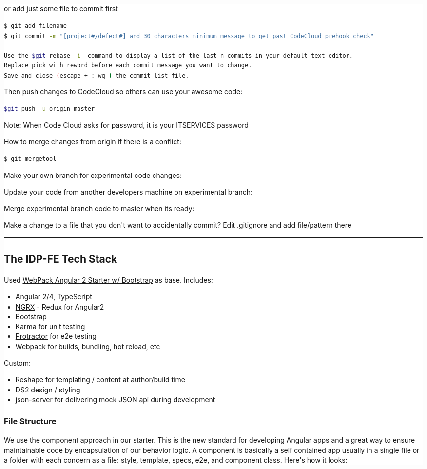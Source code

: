 or add just some file to commit first

```bash
$ git add filename
$ git commit -m "[project#/defect#] and 30 characters minimum message to get past CodeCloud prehook check"

Use the $git rebase -i  command to display a list of the last n commits in your default text editor.
Replace pick with reword before each commit message you want to change.
Save and close (escape + : wq ) the commit list file.
```

Then push changes to CodeCloud so others can use your awesome code:

```bash
$git push -u origin master
```
Note: When Code Cloud asks for password, it is your ITSERVICES password

How to merge changes from origin if there is a conflict:

```bash
$ git mergetool
```

Make your own branch for experimental code changes:

Update your code from another developers machine on experimental branch:

Merge experimental branch code to master when its ready:

Make a change to a file that you don't want to accidentally commit? Edit .gitignore and add file/pattern there

___

The **IDP-FE** Tech Stack
-------------------------
Used [WebPack Angular 2 Starter w/ Bootstrap](https://github.com/ng2-dev/angular2-quick-starter/tree/dev-bootstrap) as base. Includes:
* [Angular 2/4](https://angular.io), [TypeScript](https://www.typescriptlang.org/)
* [NGRX](https://github.com/ngrx) - Redux for Angular2
* [Bootstrap](http://getbootstrap.com/)
* [Karma](https://karma-runner.github.io/1.0/index.html) for unit testing 
* [Protractor](http://www.protractortest.org/#/) for e2e testing
* [Webpack](https://webpack.github.io/) for builds, bundling, hot reload, etc

Custom:
* [Reshape](https://github.com/reshape/standard) for templating / content at author/build time
* [DS2](http://digitaldesign.web.att.com) design / styling
* [json-server](https://github.com/typicode/json-server) for delivering mock JSON api during development


### File Structure

We use the component approach in our starter. This is the new standard for developing Angular apps and a great way to ensure maintainable code by encapsulation of our behavior logic. A component is basically a self contained app usually in a single file or a folder with each concern as a file: style, template, specs, e2e, and component class. Here's how it looks:
